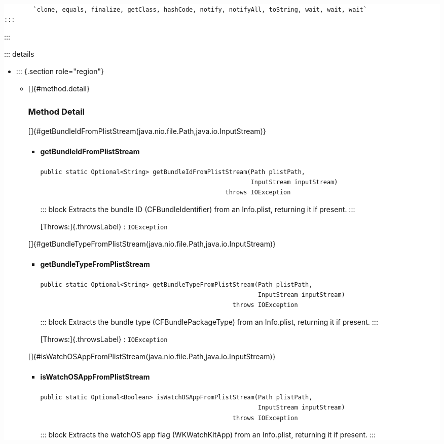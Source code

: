             `clone, equals, finalize, getClass, hashCode, notify, notifyAll, toString, wait, wait, wait`
    :::
:::

::: details
-   ::: {.section role="region"}
    -   []{#method.detail}

        ### Method Detail

        []{#getBundleIdFromPlistStream(java.nio.file.Path,java.io.InputStream)}

        -   #### getBundleIdFromPlistStream

            ``` methodSignature
            public static Optional<String> getBundleIdFromPlistStream​(Path plistPath,
                                                                      InputStream inputStream)
                                                               throws IOException
            ```

            ::: block
            Extracts the bundle ID (CFBundleIdentifier) from an
            Info.plist, returning it if present.
            :::

            [Throws:]{.throwsLabel}
            :   `IOException`

        []{#getBundleTypeFromPlistStream(java.nio.file.Path,java.io.InputStream)}

        -   #### getBundleTypeFromPlistStream

            ``` methodSignature
            public static Optional<String> getBundleTypeFromPlistStream​(Path plistPath,
                                                                        InputStream inputStream)
                                                                 throws IOException
            ```

            ::: block
            Extracts the bundle type (CFBundlePackageType) from an
            Info.plist, returning it if present.
            :::

            [Throws:]{.throwsLabel}
            :   `IOException`

        []{#isWatchOSAppFromPlistStream(java.nio.file.Path,java.io.InputStream)}

        -   #### isWatchOSAppFromPlistStream

            ``` methodSignature
            public static Optional<Boolean> isWatchOSAppFromPlistStream​(Path plistPath,
                                                                        InputStream inputStream)
                                                                 throws IOException
            ```

            ::: block
            Extracts the watchOS app flag (WKWatchKitApp) from an
            Info.plist, returning it if present.
            :::

